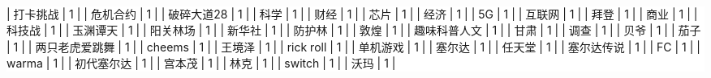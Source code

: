 | 打卡挑战 | 1 |
| 危机合约 | 1 |
| 破碎大道28 | 1 |
| 科学 | 1 |
| 财经 | 1 |
| 芯片 | 1 |
| 经济 | 1 |
| 5G | 1 |
| 互联网 | 1 |
| 拜登 | 1 |
| 商业 | 1 |
| 科技战 | 1 |
| 玉渊谭天 | 1 |
| 阳关林场 | 1 |
| 新华社 | 1 |
| 防护林 | 1 |
| 敦煌 | 1 |
| 趣味科普人文 | 1 |
| 甘肃 | 1 |
| 调查 | 1 |
| 贝爷 | 1 |
| 茄子 | 1 |
| 两只老虎爱跳舞 | 1 |
| cheems | 1 |
| 王境泽 | 1 |
| rick roll | 1 |
| 单机游戏 | 1 |
| 塞尔达 | 1 |
| 任天堂 | 1 |
| 塞尔达传说 | 1 |
| FC | 1 |
| warma | 1 |
| 初代塞尔达 | 1 |
| 宫本茂 | 1 |
| 林克 | 1 |
| switch | 1 |
| 沃玛 | 1 |
